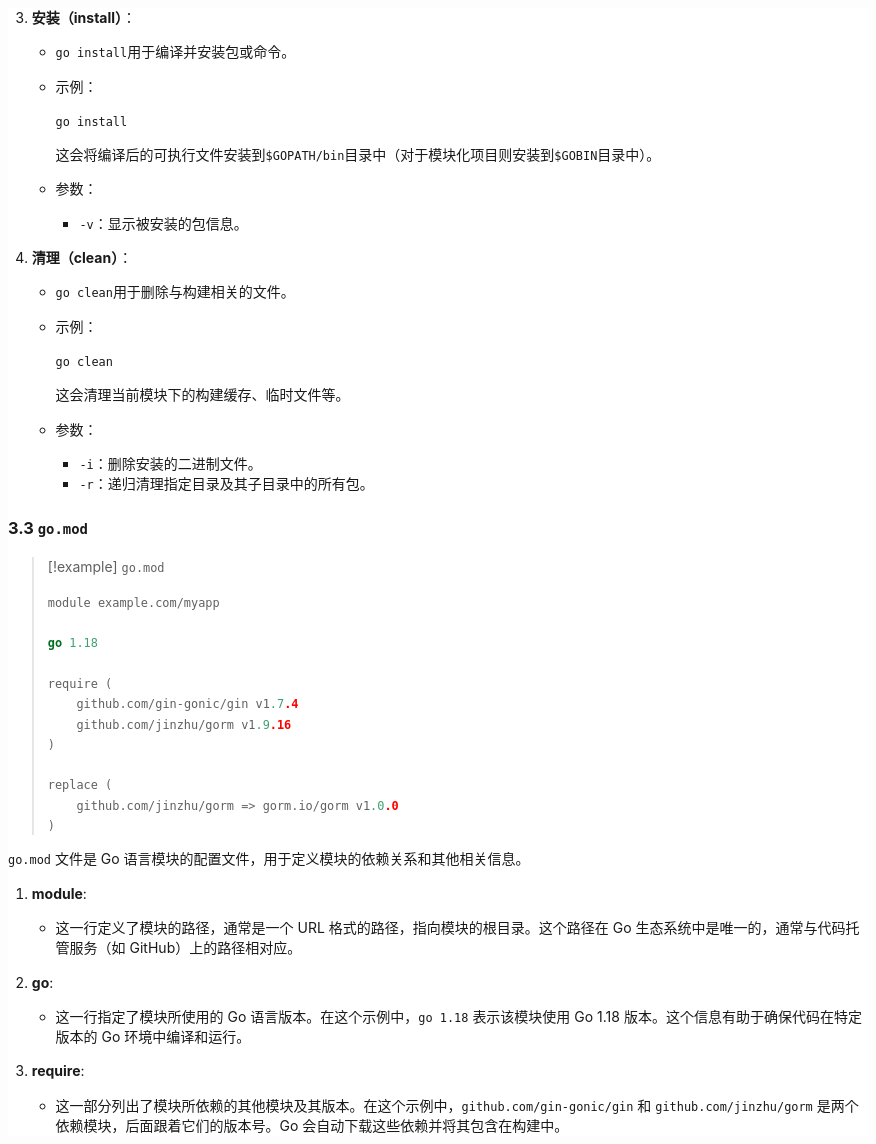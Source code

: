 3. **安装（install）**：
   - `go install`用于编译并安装包或命令。
   - 示例：

	 ```shell
     go install
     ```

	 这会将编译后的可执行文件安装到`$GOPATH/bin`目录中（对于模块化项目则安装到`$GOBIN`目录中）。

   - 参数：
	 - `-v`：显示被安装的包信息。

4. **清理（clean）**：
   - `go clean`用于删除与构建相关的文件。
   - 示例：

	 ```shell
     go clean
     ```

	 这会清理当前模块下的构建缓存、临时文件等。

   - 参数：
	 - `-i`：删除安装的二进制文件。
	 - `-r`：递归清理指定目录及其子目录中的所有包。

### 3.3 `go.mod`

> [!example] `go.mod`
>
> ```go
> module example.com/myapp
> 
> go 1.18
> 
> require (
>     github.com/gin-gonic/gin v1.7.4
>     github.com/jinzhu/gorm v1.9.16
> )
> 
> replace (
>     github.com/jinzhu/gorm => gorm.io/gorm v1.0.0
> )
> ```

`go.mod` 文件是 Go 语言模块的配置文件，用于定义模块的依赖关系和其他相关信息。

1. **module**:
   - 这一行定义了模块的路径，通常是一个 URL 格式的路径，指向模块的根目录。这个路径在 Go 生态系统中是唯一的，通常与代码托管服务（如 GitHub）上的路径相对应。

2. **go**:
   - 这一行指定了模块所使用的 Go 语言版本。在这个示例中，`go 1.18` 表示该模块使用 Go 1.18 版本。这个信息有助于确保代码在特定版本的 Go 环境中编译和运行。

3. **require**:
   - 这一部分列出了模块所依赖的其他模块及其版本。在这个示例中，`github.com/gin-gonic/gin` 和 `github.com/jinzhu/gorm` 是两个依赖模块，后面跟着它们的版本号。Go 会自动下载这些依赖并将其包含在构建中。
